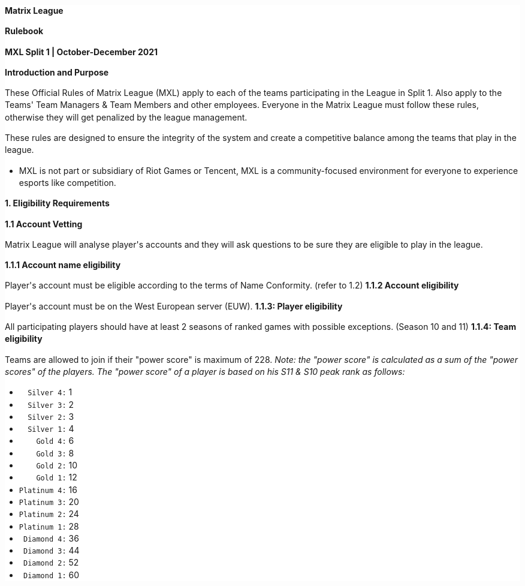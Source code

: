 **Matrix League**

**Rulebook**

**MXL Split 1 | October-December 2021**

**Introduction and Purpose**

These Official Rules of Matrix League (MXL) apply to each of the teams participating in the League in Split 1. Also apply to the Teams' Team Managers & Team Members and other employees. Everyone in the Matrix League must follow these rules, otherwise they will get penalized by the league management.

These rules are designed to ensure the integrity of the system and create a competitive balance among the teams that play in the league.

- MXL is not part or subsidiary of Riot Games or Tencent, MXL is a community-focused environment for everyone to experience esports like competition.

**1. Eligibility Requirements**

**1.1 Account Vetting**

Matrix League will analyse player's accounts and they will ask questions to be sure they are eligible to play in the league.

**1.1.1 Account name eligibility**

Player's account must be eligible according to the terms of Name Conformity. (refer to 1.2)
**1.1.2 Account eligibility**

Player's account must be on the West European server (EUW).
**1.1.3: Player eligibility**

All participating players should have at least 2 seasons of ranked games with possible exceptions. (Season 10 and 11)
**1.1.4: Team eligibility**

Teams are allowed to join if their "power score" is maximum of 228.
_Note: the "power score" is calculated as a sum of the "power scores" of the players. The "power score" of a player is based on his S11 & S10 peak rank as follows:_
- ``  Silver 4:`` 1
- ``  Silver 3:`` 2
- ``  Silver 2:`` 3
- ``  Silver 1:`` 4
- ``    Gold 4:`` 6
- ``    Gold 3:`` 8
- ``    Gold 2:`` 10
- ``    Gold 1:`` 12
- ``Platinum 4:`` 16
- ``Platinum 3:`` 20
- ``Platinum 2:`` 24
- ``Platinum 1:`` 28
- `` Diamond 4:`` 36
- `` Diamond 3:`` 44
- `` Diamond 2:`` 52
- `` Diamond 1:`` 60
